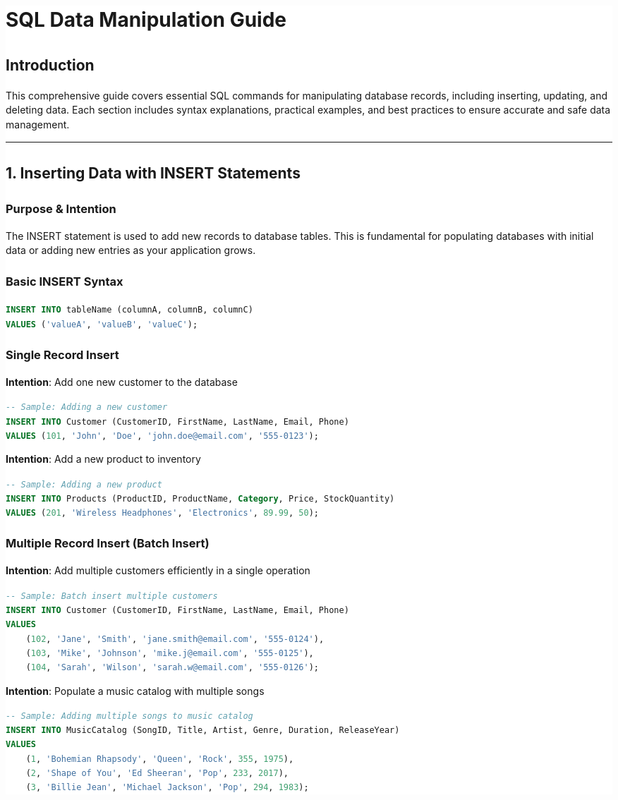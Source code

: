 # SQL Data Manipulation Guide

## Introduction
This comprehensive guide covers essential SQL commands for manipulating database records, including inserting, updating, and deleting data. Each section includes syntax explanations, practical examples, and best practices to ensure accurate and safe data management.

---

## 1. Inserting Data with INSERT Statements

### Purpose & Intention
The INSERT statement is used to add new records to database tables. This is fundamental for populating databases with initial data or adding new entries as your application grows.

### Basic INSERT Syntax
```sql
INSERT INTO tableName (columnA, columnB, columnC) 
VALUES ('valueA', 'valueB', 'valueC');
```

### Single Record Insert

**Intention**: Add one new customer to the database
```sql
-- Sample: Adding a new customer
INSERT INTO Customer (CustomerID, FirstName, LastName, Email, Phone) 
VALUES (101, 'John', 'Doe', 'john.doe@email.com', '555-0123');
```

**Intention**: Add a new product to inventory
```sql
-- Sample: Adding a new product
INSERT INTO Products (ProductID, ProductName, Category, Price, StockQuantity) 
VALUES (201, 'Wireless Headphones', 'Electronics', 89.99, 50);
```

### Multiple Record Insert (Batch Insert)

**Intention**: Add multiple customers efficiently in a single operation
```sql
-- Sample: Batch insert multiple customers
INSERT INTO Customer (CustomerID, FirstName, LastName, Email, Phone) 
VALUES 
    (102, 'Jane', 'Smith', 'jane.smith@email.com', '555-0124'),
    (103, 'Mike', 'Johnson', 'mike.j@email.com', '555-0125'),
    (104, 'Sarah', 'Wilson', 'sarah.w@email.com', '555-0126');
```

**Intention**: Populate a music catalog with multiple songs
```sql
-- Sample: Adding multiple songs to music catalog
INSERT INTO MusicCatalog (SongID, Title, Artist, Genre, Duration, ReleaseYear) 
VALUES 
    (1, 'Bohemian Rhapsody', 'Queen', 'Rock', 355, 1975),
    (2, 'Shape of You', 'Ed Sheeran', 'Pop', 233, 2017),
    (3, 'Billie Jean', 'Michael Jackson', 'Pop', 294, 1983);
```
